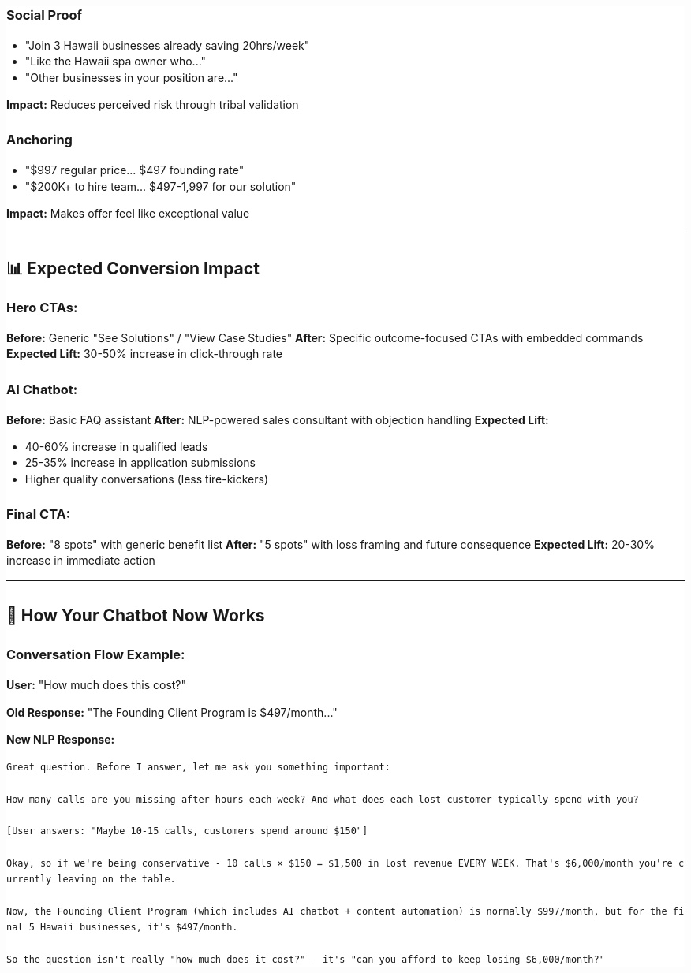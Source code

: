 ### **Social Proof**
- "Join 3 Hawaii businesses already saving 20hrs/week"
- "Like the Hawaii spa owner who..."
- "Other businesses in your position are..."

**Impact:** Reduces perceived risk through tribal validation

### **Anchoring**
- "$997 regular price... $497 founding rate"
- "$200K+ to hire team... $497-1,997 for our solution"

**Impact:** Makes offer feel like exceptional value

---

## 📊 **Expected Conversion Impact**

### **Hero CTAs:**
**Before:** Generic "See Solutions" / "View Case Studies"
**After:** Specific outcome-focused CTAs with embedded commands
**Expected Lift:** 30-50% increase in click-through rate

### **AI Chatbot:**
**Before:** Basic FAQ assistant
**After:** NLP-powered sales consultant with objection handling
**Expected Lift:**
- 40-60% increase in qualified leads
- 25-35% increase in application submissions
- Higher quality conversations (less tire-kickers)

### **Final CTA:**
**Before:** "8 spots" with generic benefit list
**After:** "5 spots" with loss framing and future consequence
**Expected Lift:** 20-30% increase in immediate action

---

## 🚀 **How Your Chatbot Now Works**

### **Conversation Flow Example:**

**User:** "How much does this cost?"

**Old Response:** "The Founding Client Program is $497/month..."

**New NLP Response:**
```
Great question. Before I answer, let me ask you something important:

How many calls are you missing after hours each week? And what does each lost customer typically spend with you?

[User answers: "Maybe 10-15 calls, customers spend around $150"]

Okay, so if we're being conservative - 10 calls × $150 = $1,500 in lost revenue EVERY WEEK. That's $6,000/month you're currently leaving on the table.

Now, the Founding Client Program (which includes AI chatbot + content automation) is normally $997/month, but for the final 5 Hawaii businesses, it's $497/month.

So the question isn't really "how much does it cost?" - it's "can you afford to keep losing $6,000/month?"

```